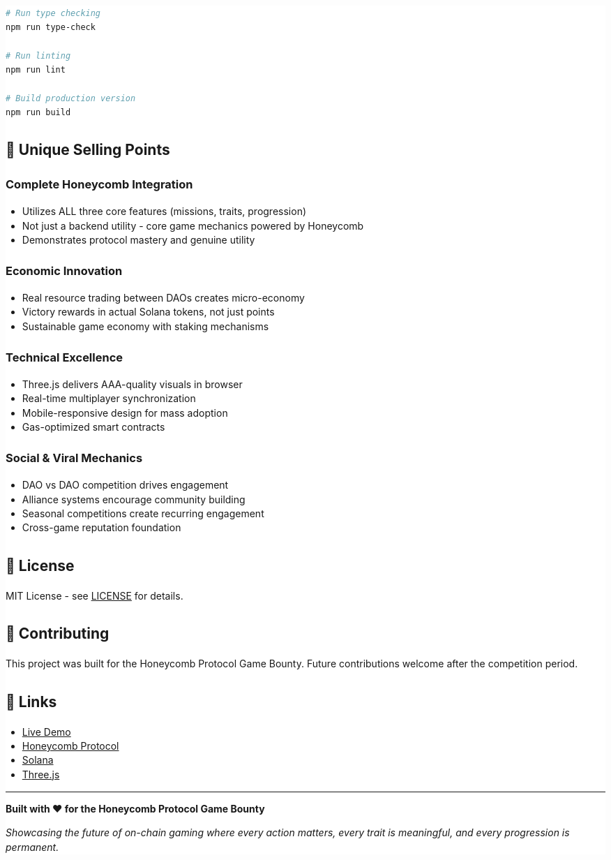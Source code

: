 ```bash
# Run type checking
npm run type-check

# Run linting
npm run lint

# Build production version
npm run build
```

## 🌟 Unique Selling Points

### Complete Honeycomb Integration
- Utilizes ALL three core features (missions, traits, progression)
- Not just a backend utility - core game mechanics powered by Honeycomb
- Demonstrates protocol mastery and genuine utility

### Economic Innovation
- Real resource trading between DAOs creates micro-economy
- Victory rewards in actual Solana tokens, not just points
- Sustainable game economy with staking mechanisms

### Technical Excellence
- Three.js delivers AAA-quality visuals in browser
- Real-time multiplayer synchronization
- Mobile-responsive design for mass adoption
- Gas-optimized smart contracts

### Social & Viral Mechanics
- DAO vs DAO competition drives engagement
- Alliance systems encourage community building
- Seasonal competitions create recurring engagement
- Cross-game reputation foundation

## 📄 License

MIT License - see [LICENSE](LICENSE) for details.

## 🤝 Contributing

This project was built for the Honeycomb Protocol Game Bounty. Future contributions welcome after the competition period.

## 🔗 Links

- [Live Demo](https://protocol-wars.vercel.app)
- [Honeycomb Protocol](https://docs.honeycombprotocol.com)
- [Solana](https://solana.com)
- [Three.js](https://threejs.org)

---

**Built with ❤️ for the Honeycomb Protocol Game Bounty**

*Showcasing the future of on-chain gaming where every action matters, every trait is meaningful, and every progression is permanent.*